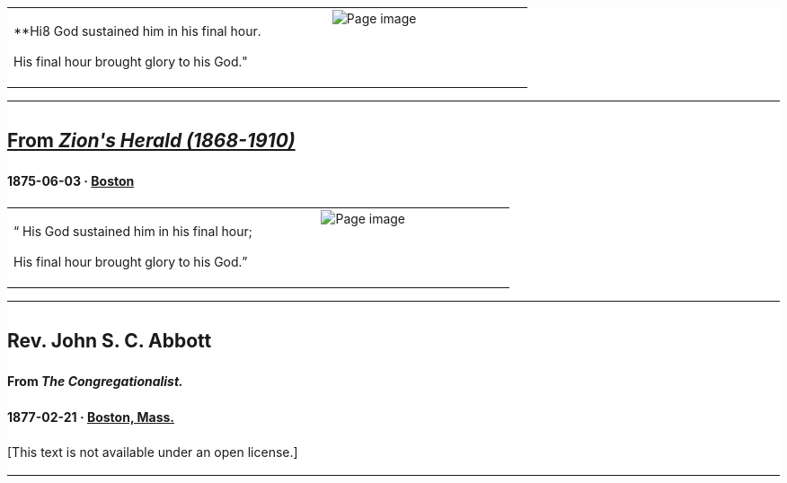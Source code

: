 <table style="width: 100%;"><tr><td style="width: 50%">

  
  
**Hi8 God sustained him in his final hour.  
  
His final hour brought glory to his God.&quot;
</td><td style="width: 50%; max-height: 75%; margin: auto; display: block;">
<img alt="Page image" src="https://iiif.archive.org/image/iiif/2/sim_baptist-missionary-magazine_1865-07_45_7%2Fsim_baptist-missionary-magazine_1865-07_45_7_jp2.zip%2Fsim_baptist-missionary-magazine_1865-07_45_7_jp2%2Fsim_baptist-missionary-magazine_1865-07_45_7_0093.jp2/pct:36.914715719063544,47.87784679089027,31.312709030100333,2.380952380952381/600,/0/default.jpg"/>
</td>
</tr></table>

---

## [From _Zion's Herald (1868-1910)_](https://archive.org/details/sim_zions-herald_1875-06-03_52_22/page/n1/mode/1up?view=theater)

#### 1875-06-03 &middot; [Boston](http://dbpedia.org/resource/Boston)

<table style="width: 100%;"><tr><td style="width: 50%">

  
  
“ His God sustained him in his final hour;  
  
His final hour brought glory to his God.”
</td><td style="width: 50%; max-height: 75%; margin: auto; display: block;">
<img alt="Page image" src="https://iiif.archive.org/image/iiif/2/sim_zions-herald_1875-06-03_52_22%2Fsim_zions-herald_1875-06-03_52_22_jp2.zip%2Fsim_zions-herald_1875-06-03_52_22_jp2%2Fsim_zions-herald_1875-06-03_52_22_0001.jp2/pct:69.83830845771145,58.8449245012675,11.95584577114428,0.8817370219332085/600,/0/default.jpg"/>
</td>
</tr></table>

---

## Rev. John S. C. Abbott

#### From _The Congregationalist._

#### 1877-02-21 &middot; [Boston, Mass.](http://dbpedia.org/resource/Boston)

[This text is not available under an open license.]

---

